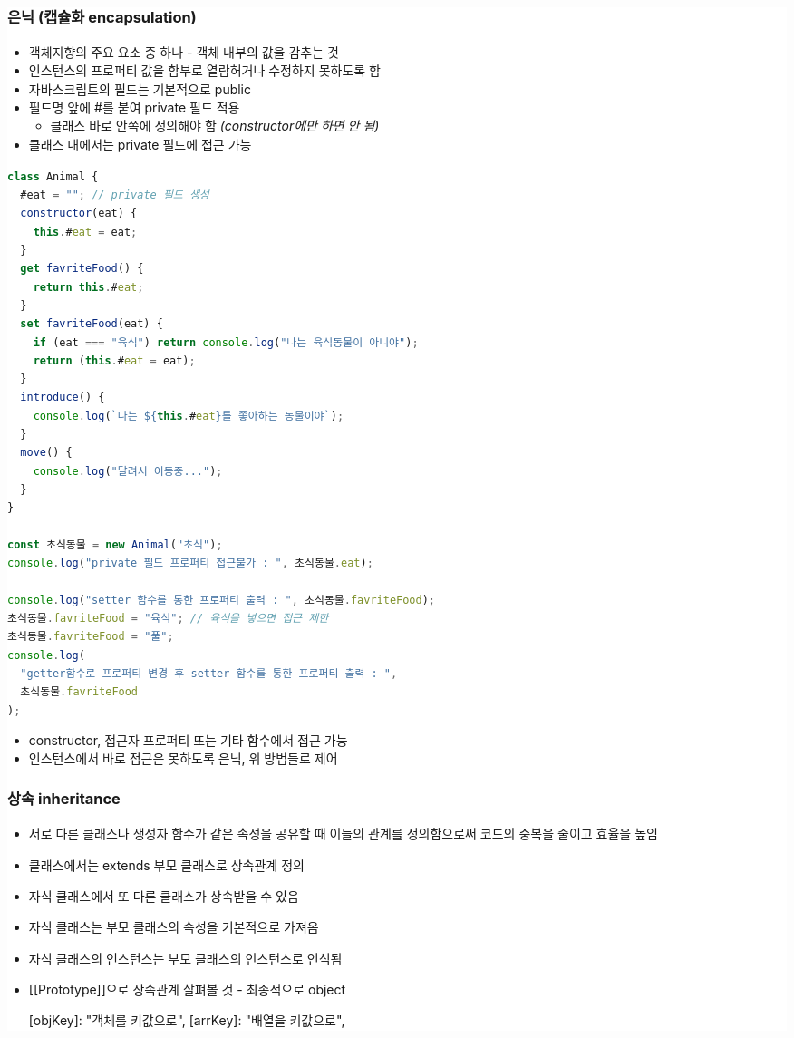### 은닉 (캡슐화 encapsulation)

- 객체지향의 주요 요소 중 하나 - 객체 내부의 값을 감추는 것
- 인스턴스의 프로퍼티 값을 함부로 열람허거나 수정하지 못하도록 함
- 자바스크립트의 필드는 기본적으로 public
- 필드명 앞에 #를 붙여 private 필드 적용
  - 클래스 바로 안쪽에 정의해야 함 *(constructor에만 하면 안 됨)*
- 클래스 내에서는 private 필드에 접근 가능

```javascript
class Animal {
  #eat = ""; // private 필드 생성
  constructor(eat) {
    this.#eat = eat;
  }
  get favriteFood() {
    return this.#eat;
  }
  set favriteFood(eat) {
    if (eat === "육식") return console.log("나는 육식동물이 아니야");
    return (this.#eat = eat);
  }
  introduce() {
    console.log(`나는 ${this.#eat}를 좋아하는 동물이야`);
  }
  move() {
    console.log("달려서 이동중...");
  }
}

const 초식동물 = new Animal("초식");
console.log("private 필드 프로퍼티 접근불가 : ", 초식동물.eat);

console.log("setter 함수를 통한 프로퍼티 출력 : ", 초식동물.favriteFood);
초식동물.favriteFood = "육식"; // 육식을 넣으면 접근 제한
초식동물.favriteFood = "풀";
console.log(
  "getter함수로 프로퍼티 변경 후 setter 함수를 통한 프로퍼티 출력 : ",
  초식동물.favriteFood
);
```

- constructor, 접근자 프로퍼티 또는 기타 함수에서 접근 가능
- 인스턴스에서 바로 접근은 못하도록 은닉, 위 방법들로 제어

### 상속 inheritance

- 서로 다른 클래스나 생성자 함수가 같은 속성을 공유할 때 이들의 관계를 정의함으로써 코드의 중복을 줄이고 효율을 높임
- 클래스에서는 extends 부모 클래스로 상속관계 정의
- 자식 클래스에서 또 다른 클래스가 상속받을 수 있음
- 자식 클래스는 부모 클래스의 속성을 기본적으로 가져옴
- 자식 클래스의 인스턴스는 부모 클래스의 인스턴스로 인식됨
- [[Prototype]]으로 상속관계 살펴볼 것 - 최종적으로 object


  ["key-" + ++idx]: `value-${idx}`,
  ["key-" + ++idx]: `value-${idx}`,
  ["key-" + ++idx]: `value-${idx}`,
  [idx ** idx]: "POWER",
  [objKey]: "객체를 키값으로",
  [arrKey]: "배열을 키값으로",